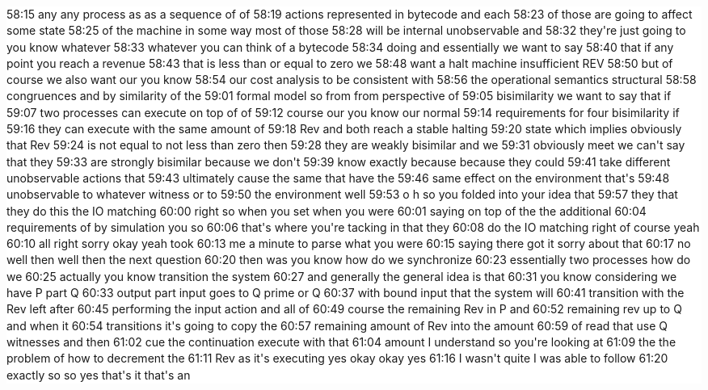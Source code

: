 58:15 any any process as as a sequence of of
58:19 actions represented in bytecode and each
58:23 of those are going to affect some state
58:25 of the machine in some way most of those
58:28 will be internal unobservable and
58:32 they're just going to you know whatever
58:33 whatever you can think of a bytecode
58:34 doing and essentially we want to say
58:40 that if any point you reach a revenue
58:43 that is less than or equal to zero we
58:48  want a halt machine insufficient REV
58:50 but of course we also want our you know
58:54 our cost analysis to be consistent with
58:56 the operational semantics structural
58:58 congruences and by similarity of the
59:01 formal model so from from perspective of
59:05 bisimilarity we want to say that if
59:07 two processes can execute on top of of
59:12 course our you know our normal
59:14 requirements for four bisimilarity if
59:16 they can execute with the same amount of
59:18 Rev and both reach a stable halting
59:20 state which implies obviously that Rev
59:24 is not equal to not less than zero then
59:28 they are weakly bisimilar and we
59:31 obviously meet we can't say that they
59:33 are strongly bisimilar because we don't
59:39 know exactly because because they could
59:41 take different unobservable actions that
59:43 ultimately cause the same that have the
59:46 same effect on the environment that's
59:48 unobservable to whatever witness or to
59:50 the environment well
59:53 o h so you folded into your idea that
59:57 they that they do this the IO matching
60:00 right so when you set when you were
60:01 saying on top of the the additional
60:04 requirements of by simulation you so
60:06 that's where you're tacking in that they
60:08 do the IO matching right of course yeah
60:10  all right sorry okay yeah took
60:13 me a minute to parse what you were
60:15 saying there got it sorry about that
60:17 no well then well then the next question
60:20 then was you know how do we synchronize
60:23 essentially two processes how do we
60:25 actually you know transition the system
60:27 and generally the general idea is that
60:31 you know considering we have P part Q
60:33 output part input goes to Q prime or Q
60:37 with bound input that the system will
60:41 transition with the Rev left after
60:45 performing the input action and all of
60:49 course the remaining Rev in P and
60:52 remaining rev up to Q and when it
60:54 transitions it's going to copy the
60:57 remaining amount of Rev into the amount
60:59 of read that use Q witnesses and then
61:02 cue the continuation execute with that
61:04 amount I understand so you're looking at
61:09 the the problem of how to decrement the
61:11 Rev as it's executing yes okay okay yes
61:16 I wasn't quite I was able to follow
61:20 exactly so so yes that's it that's an